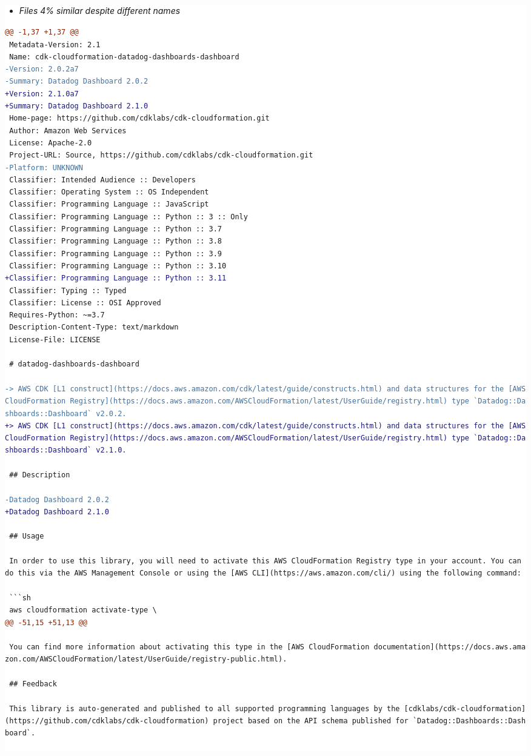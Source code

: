  * *Files 4% similar despite different names*

```diff
@@ -1,37 +1,37 @@
 Metadata-Version: 2.1
 Name: cdk-cloudformation-datadog-dashboards-dashboard
-Version: 2.0.2a7
-Summary: Datadog Dashboard 2.0.2
+Version: 2.1.0a7
+Summary: Datadog Dashboard 2.1.0
 Home-page: https://github.com/cdklabs/cdk-cloudformation.git
 Author: Amazon Web Services
 License: Apache-2.0
 Project-URL: Source, https://github.com/cdklabs/cdk-cloudformation.git
-Platform: UNKNOWN
 Classifier: Intended Audience :: Developers
 Classifier: Operating System :: OS Independent
 Classifier: Programming Language :: JavaScript
 Classifier: Programming Language :: Python :: 3 :: Only
 Classifier: Programming Language :: Python :: 3.7
 Classifier: Programming Language :: Python :: 3.8
 Classifier: Programming Language :: Python :: 3.9
 Classifier: Programming Language :: Python :: 3.10
+Classifier: Programming Language :: Python :: 3.11
 Classifier: Typing :: Typed
 Classifier: License :: OSI Approved
 Requires-Python: ~=3.7
 Description-Content-Type: text/markdown
 License-File: LICENSE
 
 # datadog-dashboards-dashboard
 
-> AWS CDK [L1 construct](https://docs.aws.amazon.com/cdk/latest/guide/constructs.html) and data structures for the [AWS CloudFormation Registry](https://docs.aws.amazon.com/AWSCloudFormation/latest/UserGuide/registry.html) type `Datadog::Dashboards::Dashboard` v2.0.2.
+> AWS CDK [L1 construct](https://docs.aws.amazon.com/cdk/latest/guide/constructs.html) and data structures for the [AWS CloudFormation Registry](https://docs.aws.amazon.com/AWSCloudFormation/latest/UserGuide/registry.html) type `Datadog::Dashboards::Dashboard` v2.1.0.
 
 ## Description
 
-Datadog Dashboard 2.0.2
+Datadog Dashboard 2.1.0
 
 ## Usage
 
 In order to use this library, you will need to activate this AWS CloudFormation Registry type in your account. You can do this via the AWS Management Console or using the [AWS CLI](https://aws.amazon.com/cli/) using the following command:
 
 ```sh
 aws cloudformation activate-type \
@@ -51,15 +51,13 @@
 
 You can find more information about activating this type in the [AWS CloudFormation documentation](https://docs.aws.amazon.com/AWSCloudFormation/latest/UserGuide/registry-public.html).
 
 ## Feedback
 
 This library is auto-generated and published to all supported programming languages by the [cdklabs/cdk-cloudformation](https://github.com/cdklabs/cdk-cloudformation) project based on the API schema published for `Datadog::Dashboards::Dashboard`.
 
```